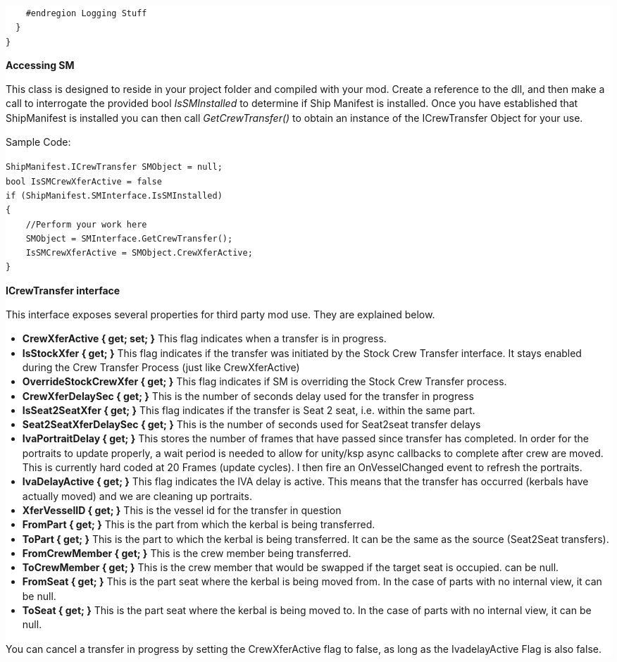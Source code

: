 		#endregion Logging Stuff
	  }
	}

**Accessing SM**

This class is designed to reside in your project folder and compiled with your mod.  Create a reference to the dll, and then make a call to interrogate the provided bool _IsSMInstalled_ to determine if Ship Manifest is installed.  Once you have established that ShipManifest is installed you can then call _GetCrewTransfer()_ to obtain an instance of the ICrewTransfer Object for your use.

Sample Code:

    ShipManifest.ICrewTransfer SMObject = null;
    bool IsSMCrewXferActive = false
    if (ShipManifest.SMInterface.IsSMInstalled)
    {
        //Perform your work here
        SMObject = SMInterface.GetCrewTransfer();
        IsSMCrewXferActive = SMObject.CrewXferActive;
    }


**ICrewTransfer interface**

This interface exposes several properties for third party mod use.  They are explained below.

* **CrewXferActive { get; set; }**  This flag indicates when a transfer is in progress.
* **IsStockXfer { get; }**  This flag indicates if the transfer was initiated by the Stock Crew Transfer interface.  It stays enabled during the Crew Transfer Process (just like CrewXferActive)
* **OverrideStockCrewXfer { get; }**  This flag indicates if SM is overriding the Stock Crew Transfer process.
* **CrewXferDelaySec { get; }**  This is the number of seconds delay used for the transfer in progress
* **IsSeat2SeatXfer { get; }**  This flag indicates if the transfer is Seat 2 seat, i.e. within the same part.
* **Seat2SeatXferDelaySec { get; }**  This is the number of seconds used for Seat2seat transfer delays
* **IvaPortraitDelay { get; }**  This stores the number of frames that have passed since transfer has completed.  In order for the portraits to update properly, a wait period is needed to allow for unity/ksp async callbacks to complete after crew are moved.  This is currently hard coded at 20 Frames (update cycles).  I then fire an OnVesselChanged event to refresh the portraits.  
* **IvaDelayActive { get; }**  This flag indicates the IVA delay is active.  This means that the transfer has occurred (kerbals have actually moved) and we are cleaning up portraits.
* **XferVesselID { get; }**  This is the vessel id for the transfer in question
* **FromPart { get; }**  This is the part from which the kerbal is being transferred.
* **ToPart { get; }**  This is the part to which the kerbal is being transferred.  It can be the same as the source (Seat2Seat transfers).
* **FromCrewMember { get; }**  This is the crew member being transferred.
* **ToCrewMember { get; }**  This is the crew member that would be swapped if the target seat is occupied.  can be null.
* **FromSeat { get; }**  This is the part seat where the kerbal is being moved from.  In the case of parts with no internal view, it can be null.
* **ToSeat { get; }**  This is the part seat where the kerbal is being moved to.  In the case of parts with no internal view, it can be null.

You can cancel a transfer in progress by setting the CrewXferActive flag to false, as long as the IvadelayActive Flag is also false.